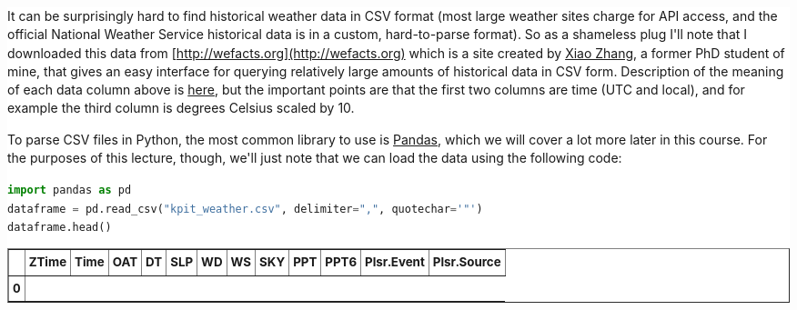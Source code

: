 It can be surprisingly hard to find historical weather data in CSV format (most large weather sites charge for API access, and the official National Weather Service historical data is in a custom, hard-to-parse format).  So as a shameless plug I'll note that I downloaded this data from [http://wefacts.org](http://wefacts.org) which is a site created by [Xiao Zhang](https://shawxiaozhang.github.io), a former PhD student of mine, that gives an easy interface for querying relatively large amounts of historical data in CSV form.  Description of the meaning of each data column above is [here](https://shawxiaozhang.github.io/wefacts/), but the important points are that the first two columns are time (UTC and local), and for example the third column is degrees Celsius scaled by 10.

To parse CSV files in Python, the most common library to use is [Pandas](https://pandas.pydata.org/), which we will cover a lot more later in this course.  For the purposes of this lecture, though, we'll just note that we can load the data using the following code:


```python
import pandas as pd
dataframe = pd.read_csv("kpit_weather.csv", delimiter=",", quotechar='"')
dataframe.head()
```


<div><small><div>
<style>
    .dataframe thead tr:only-child th {
        text-align: right;
        font-size: 10pt;
        padding: 4px;
    }

    .dataframe thead th td {
        text-align: left;
        font-size: 10pt;
        padding: 4px;
    }

    .dataframe tbody tr th {
        vertical-align: top;
        font-size: 10pt;
        padding: 4px;
    }

    .dataframe td {
        vertical-align: top;
        font-size: 10pt;
        padding: 4px;
    }
</style>
<table border="1" class="dataframe">
  <thead>
    <tr style="text-align: right;">
      <th></th>
      <th>ZTime</th>
      <th>Time</th>
      <th>OAT</th>
      <th>DT</th>
      <th>SLP</th>
      <th>WD</th>
      <th>WS</th>
      <th>SKY</th>
      <th>PPT</th>
      <th>PPT6</th>
      <th>Plsr.Event</th>
      <th>Plsr.Source</th>
    </tr>
  </thead>
  <tbody>
    <tr>
      <th>0</th>
